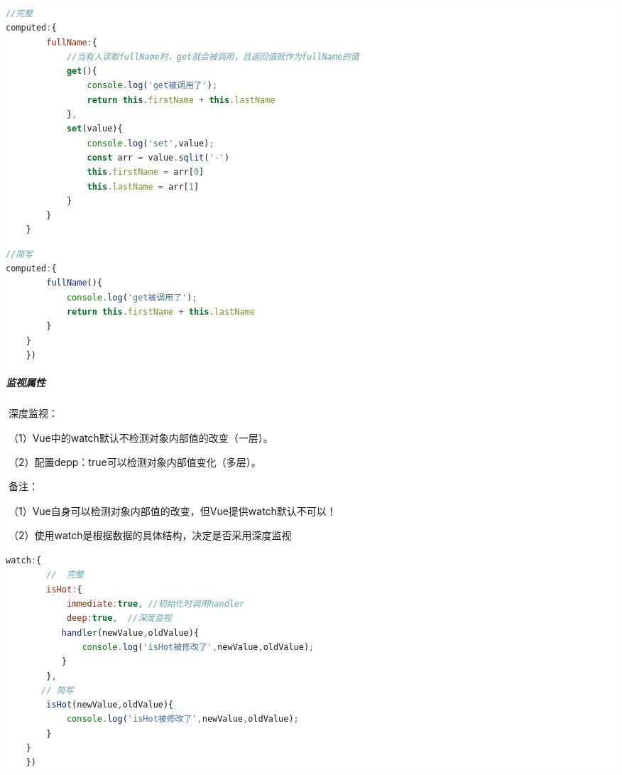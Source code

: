 ```js
//完整
computed:{
        fullName:{
            //当有人读取fullName时，get就会被调用，且返回值就作为fullName的值
            get(){
                console.log('get被调用了');
                return this.firstName + this.lastName 
            },
            set(value){
                console.log('set',value);
                const arr = value.sqlit('-')
                this.firstName = arr[0]
                this.lastName = arr[1]
            }
        }
    }
```

```js
//简写
computed:{
        fullName(){
            console.log('get被调用了');
            return this.firstName + this.lastName
        }
    }
    })
```



##### 监视属性

​	深度监视：

​			（1）Vue中的watch默认不检测对象内部值的改变（一层）。

​			（2）配置depp：true可以检测对象内部值变化（多层）。

​	备注：

​			（1）Vue自身可以检测对象内部值的改变，但Vue提供watch默认不可以！

​			（2）使用watch是根据数据的具体结构，决定是否采用深度监视

```js
watch:{
        //  完整 
        isHot:{
            immediate:true, //初始化时调用handler
            deep:true,  //深度监视
           handler(newValue,oldValue){
               console.log('isHot被修改了',newValue,oldValue);
           } 
        },
       // 简写
        isHot(newValue,oldValue){
            console.log('isHot被修改了',newValue,oldValue);
        }
    }
    })
```
